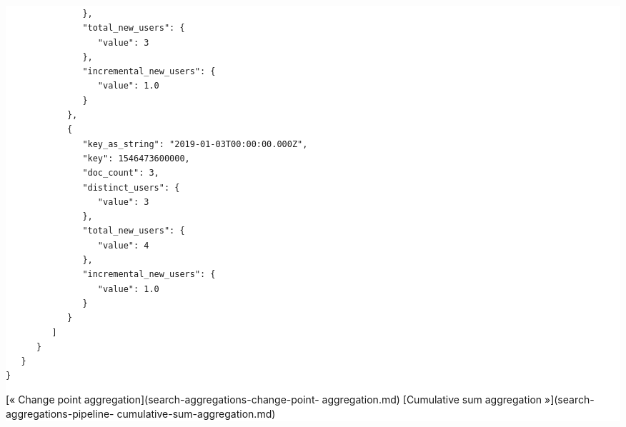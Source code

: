                    },
                   "total_new_users": {
                      "value": 3
                   },
                   "incremental_new_users": {
                      "value": 1.0
                   }
                },
                {
                   "key_as_string": "2019-01-03T00:00:00.000Z",
                   "key": 1546473600000,
                   "doc_count": 3,
                   "distinct_users": {
                      "value": 3
                   },
                   "total_new_users": {
                      "value": 4
                   },
                   "incremental_new_users": {
                      "value": 1.0
                   }
                }
             ]
          }
       }
    }

[« Change point aggregation](search-aggregations-change-point-
aggregation.md) [Cumulative sum aggregation »](search-aggregations-pipeline-
cumulative-sum-aggregation.md)
